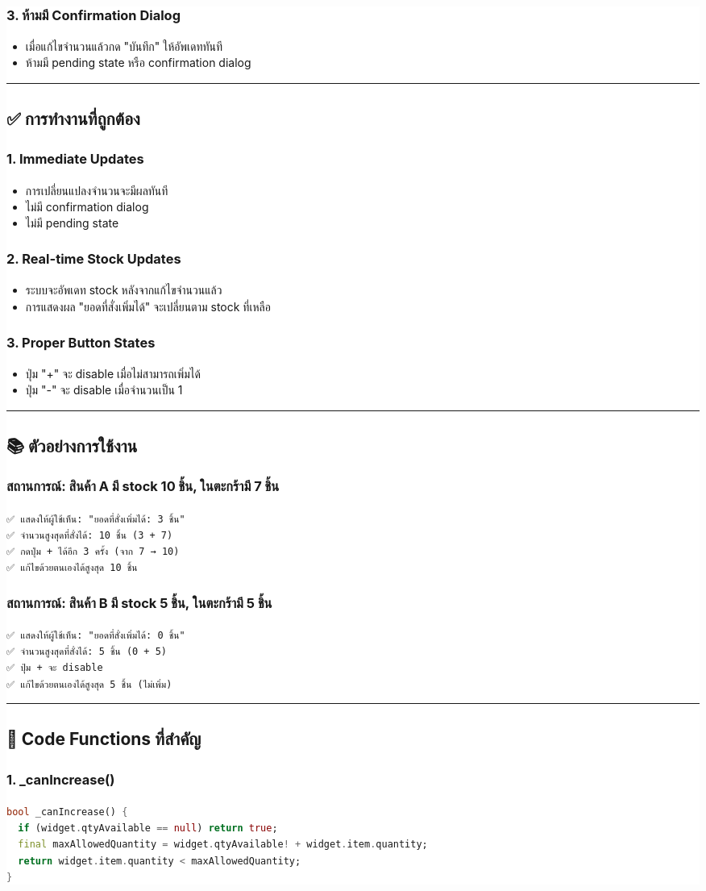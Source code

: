 ### 3. **ห้ามมี Confirmation Dialog**
- เมื่อแก้ไขจำนวนแล้วกด "บันทึก" ให้อัพเดททันที
- ห้ามมี pending state หรือ confirmation dialog

---

## ✅ การทำงานที่ถูกต้อง

### 1. **Immediate Updates**
- การเปลี่ยนแปลงจำนวนจะมีผลทันที
- ไม่มี confirmation dialog
- ไม่มี pending state

### 2. **Real-time Stock Updates**
- ระบบจะอัพเดท stock หลังจากแก้ไขจำนวนแล้ว
- การแสดงผล "ยอดที่สั่งเพิ่มได้" จะเปลี่ยนตาม stock ที่เหลือ

### 3. **Proper Button States**
- ปุ่ม "+" จะ disable เมื่อไม่สามารถเพิ่มได้
- ปุ่ม "-" จะ disable เมื่อจำนวนเป็น 1

---

## 📚 ตัวอย่างการใช้งาน

### สถานการณ์: สินค้า A มี stock 10 ชิ้น, ในตะกร้ามี 7 ชิ้น

```
✅ แสดงให้ผู้ใช้เห็น: "ยอดที่สั่งเพิ่มได้: 3 ชิ้น"
✅ จำนวนสูงสุดที่สั่งได้: 10 ชิ้น (3 + 7)
✅ กดปุ่ม + ได้อีก 3 ครั้ง (จาก 7 → 10)
✅ แก้ไขด้วยตนเองได้สูงสุด 10 ชิ้น
```

### สถานการณ์: สินค้า B มี stock 5 ชิ้น, ในตะกร้ามี 5 ชิ้น

```
✅ แสดงให้ผู้ใช้เห็น: "ยอดที่สั่งเพิ่มได้: 0 ชิ้น"
✅ จำนวนสูงสุดที่สั่งได้: 5 ชิ้น (0 + 5)
✅ ปุ่ม + จะ disable
✅ แก้ไขด้วยตนเองได้สูงสุด 5 ชิ้น (ไม่เพิ่ม)
```

---

## 🔧 Code Functions ที่สำคัญ

### 1. **_canIncrease()**
```dart
bool _canIncrease() {
  if (widget.qtyAvailable == null) return true;
  final maxAllowedQuantity = widget.qtyAvailable! + widget.item.quantity;
  return widget.item.quantity < maxAllowedQuantity;
}
```

